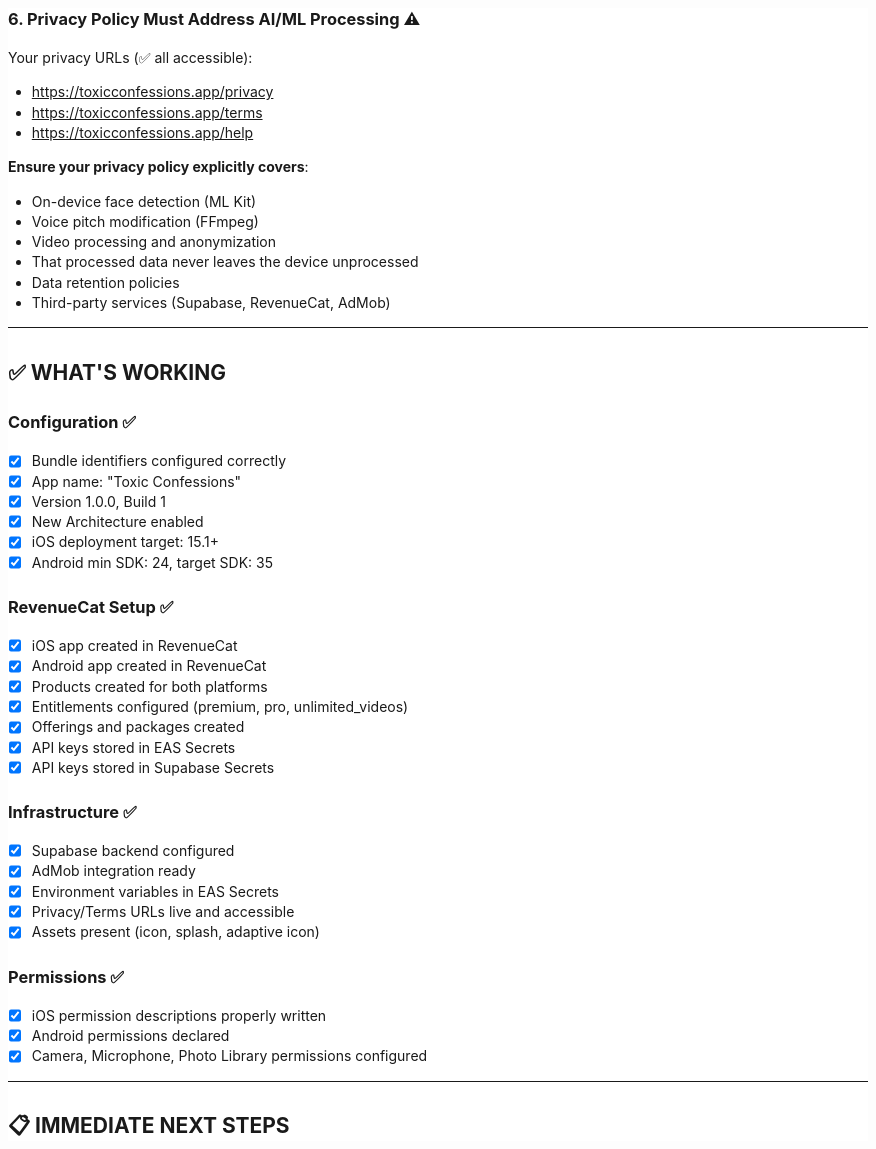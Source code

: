### 6. **Privacy Policy Must Address AI/ML Processing** ⚠️
Your privacy URLs (✅ all accessible):
- https://toxicconfessions.app/privacy
- https://toxicconfessions.app/terms
- https://toxicconfessions.app/help

**Ensure your privacy policy explicitly covers**:
- On-device face detection (ML Kit)
- Voice pitch modification (FFmpeg)
- Video processing and anonymization
- That processed data never leaves the device unprocessed
- Data retention policies
- Third-party services (Supabase, RevenueCat, AdMob)

---

## ✅ WHAT'S WORKING

### Configuration ✅
- [x] Bundle identifiers configured correctly
- [x] App name: "Toxic Confessions"
- [x] Version 1.0.0, Build 1
- [x] New Architecture enabled
- [x] iOS deployment target: 15.1+
- [x] Android min SDK: 24, target SDK: 35

### RevenueCat Setup ✅
- [x] iOS app created in RevenueCat
- [x] Android app created in RevenueCat
- [x] Products created for both platforms
- [x] Entitlements configured (premium, pro, unlimited_videos)
- [x] Offerings and packages created
- [x] API keys stored in EAS Secrets
- [x] API keys stored in Supabase Secrets

### Infrastructure ✅
- [x] Supabase backend configured
- [x] AdMob integration ready
- [x] Environment variables in EAS Secrets
- [x] Privacy/Terms URLs live and accessible
- [x] Assets present (icon, splash, adaptive icon)

### Permissions ✅
- [x] iOS permission descriptions properly written
- [x] Android permissions declared
- [x] Camera, Microphone, Photo Library permissions configured

---

## 📋 IMMEDIATE NEXT STEPS
